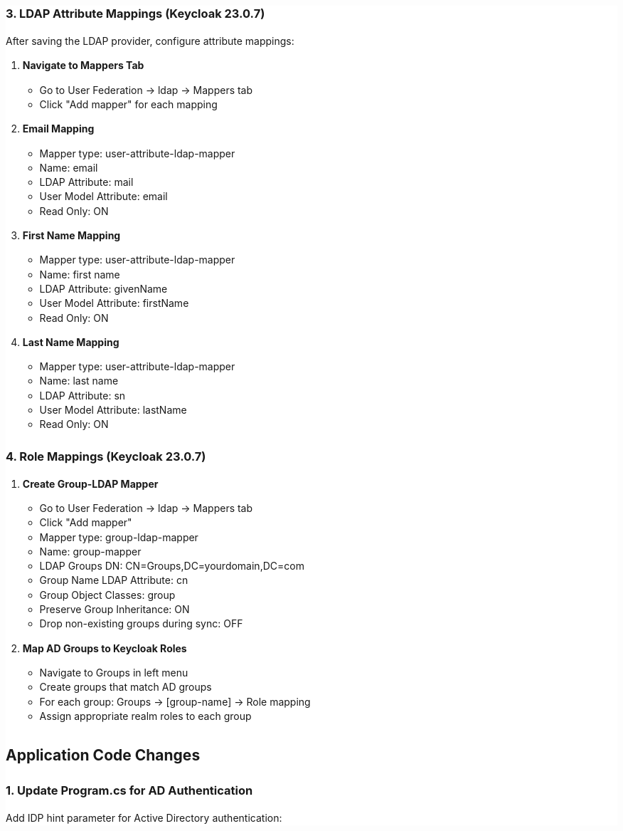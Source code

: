 ### 3. LDAP Attribute Mappings (Keycloak 23.0.7)

After saving the LDAP provider, configure attribute mappings:

1. **Navigate to Mappers Tab**
   - Go to User Federation → ldap → Mappers tab
   - Click "Add mapper" for each mapping

2. **Email Mapping**
   - Mapper type: user-attribute-ldap-mapper
   - Name: email
   - LDAP Attribute: mail
   - User Model Attribute: email
   - Read Only: ON

3. **First Name Mapping**
   - Mapper type: user-attribute-ldap-mapper
   - Name: first name
   - LDAP Attribute: givenName
   - User Model Attribute: firstName
   - Read Only: ON

4. **Last Name Mapping**
   - Mapper type: user-attribute-ldap-mapper
   - Name: last name
   - LDAP Attribute: sn
   - User Model Attribute: lastName
   - Read Only: ON

### 4. Role Mappings (Keycloak 23.0.7)

1. **Create Group-LDAP Mapper**
   - Go to User Federation → ldap → Mappers tab
   - Click "Add mapper"
   - Mapper type: group-ldap-mapper
   - Name: group-mapper
   - LDAP Groups DN: CN=Groups,DC=yourdomain,DC=com
   - Group Name LDAP Attribute: cn
   - Group Object Classes: group
   - Preserve Group Inheritance: ON
   - Drop non-existing groups during sync: OFF

2. **Map AD Groups to Keycloak Roles**
   - Navigate to Groups in left menu
   - Create groups that match AD groups
   - For each group: Groups → [group-name] → Role mapping
   - Assign appropriate realm roles to each group

## Application Code Changes

### 1. Update Program.cs for AD Authentication

Add IDP hint parameter for Active Directory authentication:
